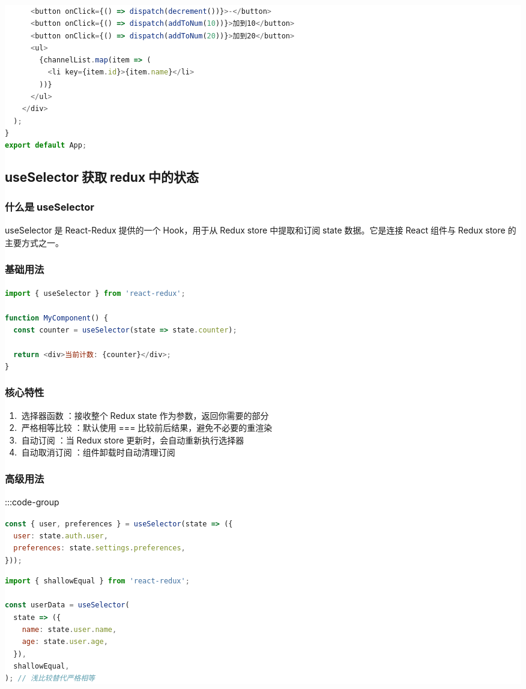 ```js
      <button onClick={() => dispatch(decrement())}>-</button>
      <button onClick={() => dispatch(addToNum(10))}>加到10</button>
      <button onClick={() => dispatch(addToNum(20))}>加到20</button>
      <ul>
        {channelList.map(item => (
          <li key={item.id}>{item.name}</li>
        ))}
      </ul>
    </div>
  );
}
export default App;
```

## useSelector 获取 redux 中的状态

### 什么是 useSelector

useSelector 是 React-Redux 提供的一个 Hook，用于从 Redux store 中提取和订阅 state 数据。它是连接 React 组件与 Redux store 的主要方式之一。

### 基础用法

```js
import { useSelector } from 'react-redux';

function MyComponent() {
  const counter = useSelector(state => state.counter);

  return <div>当前计数: {counter}</div>;
}
```

### 核心特性

1. ​ 选择器函数 ​：接收整个 Redux state 作为参数，返回你需要的部分
2. ​ 严格相等比较 ​：默认使用 === 比较前后结果，避免不必要的重渲染
3. ​ 自动订阅 ​：当 Redux store 更新时，会自动重新执行选择器
4. ​ 自动取消订阅 ​：组件卸载时自动清理订阅

### 高级用法

:::code-group

```js [返回对象多个值]
const { user, preferences } = useSelector(state => ({
  user: state.auth.user,
  preferences: state.settings.preferences,
}));
```

```js [使用比较函数控制重渲染]
import { shallowEqual } from 'react-redux';

const userData = useSelector(
  state => ({
    name: state.user.name,
    age: state.user.age,
  }),
  shallowEqual,
); // 浅比较替代严格相等
```
